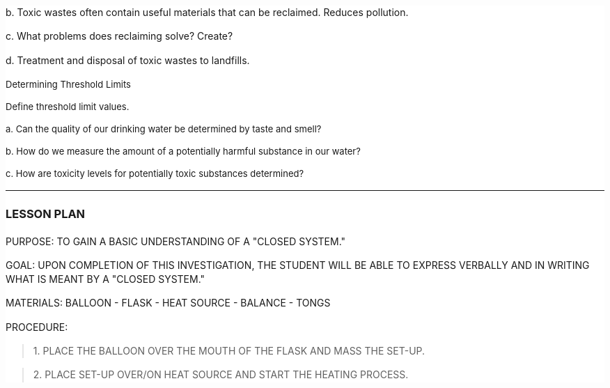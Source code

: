   <p>
   b. Toxic wastes often contain useful materials that can be reclaimed. Reduces pollution.
  </p>
  <p>
   c. What problems does reclaiming solve?  Create?
  </p>
  <p>
   d. Treatment and disposal of toxic wastes to landfills.
  </p>
  <p>
  </p>
 </font>
 <font size="-1">
  Determining Threshold Limits
  <p>
   Define threshold limit values.
  </p>
  <p>
   a. Can the quality of our drinking water be determined by taste and smell?
  </p>
  <p>
   b. How do we measure the amount of a potentially harmful substance in our water?
  </p>
  <p>
   c. How are toxicity levels for potentially toxic substances determined?
  </p>
  <p>
  </p>
 </font>
 <hr/>
 <h3>
  LESSON PLAN
 </h3>
 PURPOSE:  TO GAIN A BASIC UNDERSTANDING OF A "CLOSED SYSTEM."
 <p>
  GOAL:  UPON COMPLETION OF THIS INVESTIGATION, THE STUDENT WILL BE ABLE TO EXPRESS VERBALLY AND IN WRITING WHAT IS MEANT BY A "CLOSED SYSTEM."
 </p>
 <p>
  MATERIALS:  BALLOON - FLASK - HEAT SOURCE - BALANCE - TONGS
 </p>
 <p>
  PROCEDURE:
 </p>
 <p>
 </p>
 <blockquote>
  <dl>
   <dt>
    1. PLACE THE BALLOON OVER THE MOUTH OF THE FLASK AND MASS THE SET-UP.
   </dt>
  </dl>
 </blockquote>
 <blockquote>
  <dl>
   <dt>
    2. PLACE SET-UP OVER/ON HEAT SOURCE AND START THE HEATING PROCESS.
   </dt>
  </dl>
 </blockquote>
 <blockquote>
  <dl>
   <dt>